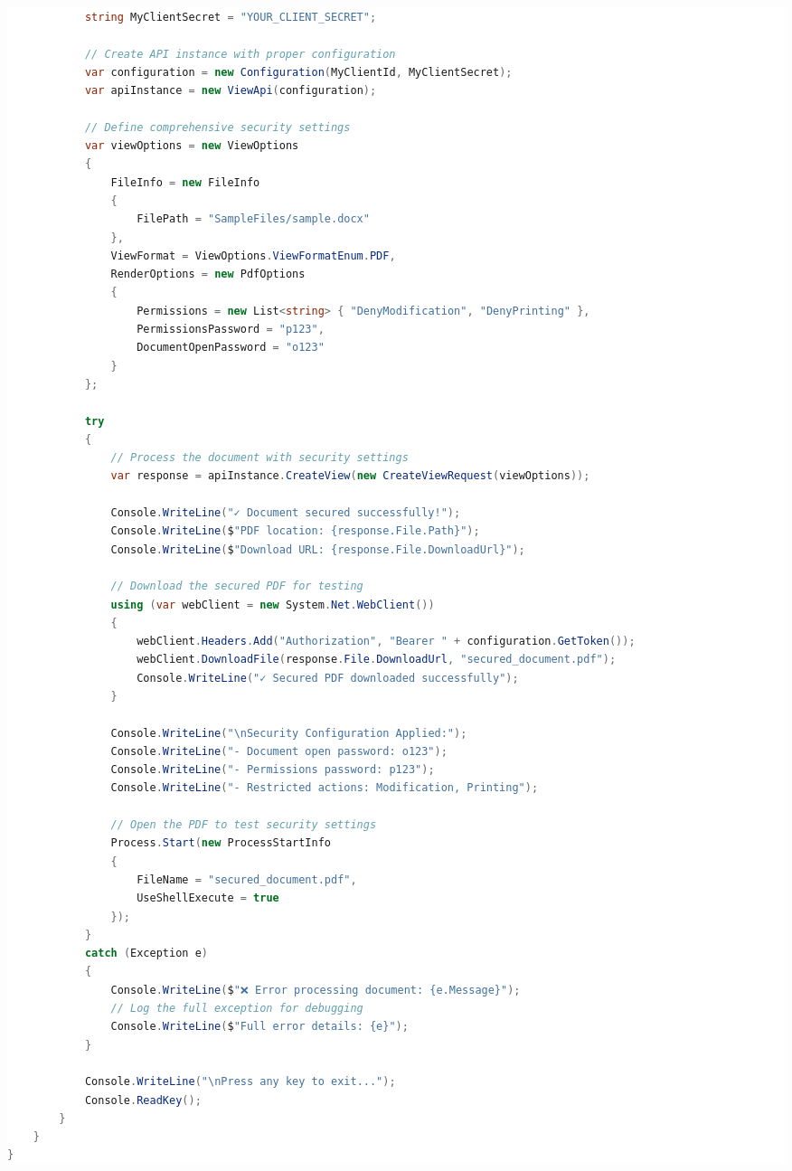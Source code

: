```csharp
            string MyClientSecret = "YOUR_CLIENT_SECRET";

            // Create API instance with proper configuration
            var configuration = new Configuration(MyClientId, MyClientSecret);
            var apiInstance = new ViewApi(configuration);

            // Define comprehensive security settings
            var viewOptions = new ViewOptions
            {
                FileInfo = new FileInfo
                {
                    FilePath = "SampleFiles/sample.docx"
                },
                ViewFormat = ViewOptions.ViewFormatEnum.PDF,
                RenderOptions = new PdfOptions
                {
                    Permissions = new List<string> { "DenyModification", "DenyPrinting" },
                    PermissionsPassword = "p123",
                    DocumentOpenPassword = "o123"
                }
            };

            try
            {
                // Process the document with security settings
                var response = apiInstance.CreateView(new CreateViewRequest(viewOptions));
                
                Console.WriteLine("✓ Document secured successfully!");
                Console.WriteLine($"PDF location: {response.File.Path}");
                Console.WriteLine($"Download URL: {response.File.DownloadUrl}");
                
                // Download the secured PDF for testing
                using (var webClient = new System.Net.WebClient())
                {
                    webClient.Headers.Add("Authorization", "Bearer " + configuration.GetToken());
                    webClient.DownloadFile(response.File.DownloadUrl, "secured_document.pdf");
                    Console.WriteLine("✓ Secured PDF downloaded successfully");
                }
                
                Console.WriteLine("\nSecurity Configuration Applied:");
                Console.WriteLine("- Document open password: o123");
                Console.WriteLine("- Permissions password: p123");
                Console.WriteLine("- Restricted actions: Modification, Printing");
                
                // Open the PDF to test security settings
                Process.Start(new ProcessStartInfo
                {
                    FileName = "secured_document.pdf",
                    UseShellExecute = true
                });
            }
            catch (Exception e)
            {
                Console.WriteLine($"❌ Error processing document: {e.Message}");
                // Log the full exception for debugging
                Console.WriteLine($"Full error details: {e}");
            }
            
            Console.WriteLine("\nPress any key to exit...");
            Console.ReadKey();
        }
    }
}
```